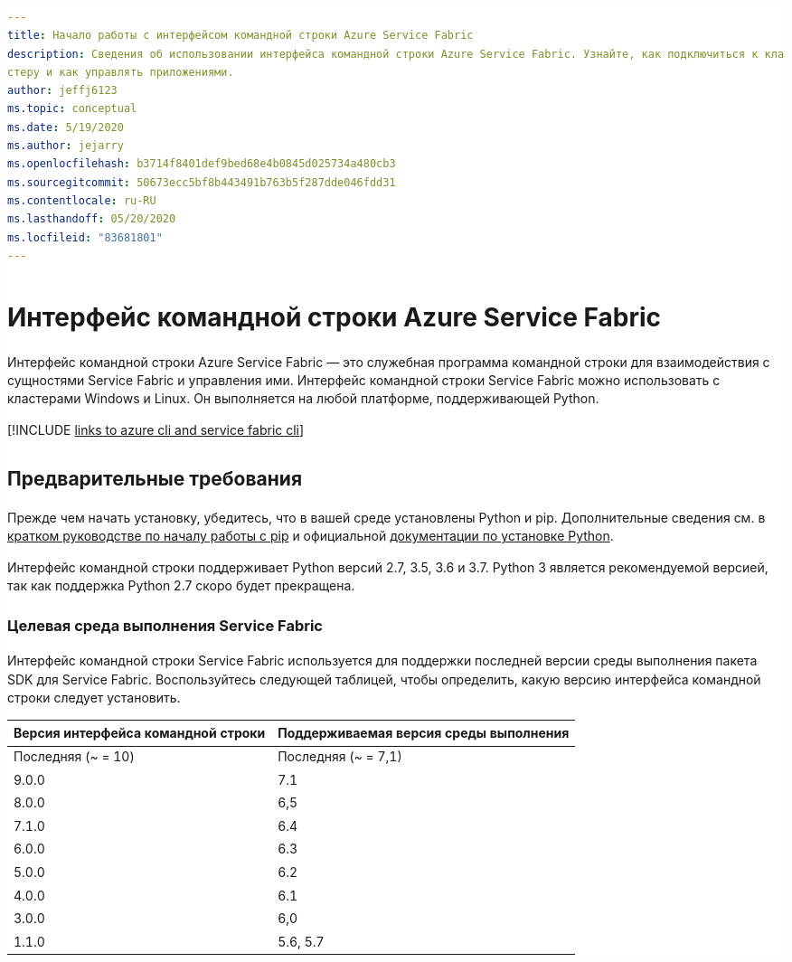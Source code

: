 ```yaml
---
title: Начало работы с интерфейсом командной строки Azure Service Fabric
description: Сведения об использовании интерфейса командной строки Azure Service Fabric. Узнайте, как подключиться к кластеру и как управлять приложениями.
author: jeffj6123
ms.topic: conceptual
ms.date: 5/19/2020
ms.author: jejarry
ms.openlocfilehash: b3714f8401def9bed68e4b0845d025734a480cb3
ms.sourcegitcommit: 50673ecc5bf8b443491b763b5f287dde046fdd31
ms.contentlocale: ru-RU
ms.lasthandoff: 05/20/2020
ms.locfileid: "83681801"
---
```

# <a name="azure-service-fabric-cli"></a>Интерфейс командной строки Azure Service Fabric

Интерфейс командной строки Azure Service Fabric — это служебная программа командной строки для взаимодействия с сущностями Service Fabric и управления ими. Интерфейс командной строки Service Fabric можно использовать с кластерами Windows и Linux. Он выполняется на любой платформе, поддерживающей Python.

[!INCLUDE [links to azure cli and service fabric cli](../../includes/service-fabric-sfctl.md)]

## <a name="prerequisites"></a>Предварительные требования

Прежде чем начать установку, убедитесь, что в вашей среде установлены Python и pip. Дополнительные сведения см. в [кратком руководстве по началу работы с pip](https://pip.pypa.io/en/latest/quickstart/) и официальной [документации по установке Python](https://wiki.python.org/moin/BeginnersGuide/Download).

Интерфейс командной строки поддерживает Python версий 2.7, 3.5, 3.6 и 3.7. Python 3 является рекомендуемой версией, так как поддержка Python 2.7 скоро будет прекращена.

### <a name="service-fabric-target-runtime"></a>Целевая среда выполнения Service Fabric

Интерфейс командной строки Service Fabric используется для поддержки последней версии среды выполнения пакета SDK для Service Fabric. Воспользуйтесь следующей таблицей, чтобы определить, какую версию интерфейса командной строки следует установить.

| Версия интерфейса командной строки   | Поддерживаемая версия среды выполнения |
|---------------|---------------------------|
| Последняя (~ = 10) | Последняя (~ = 7,1)            |
| 9.0.0         | 7.1                       |
| 8.0.0         | 6,5                       |
| 7.1.0         | 6.4                       |
| 6.0.0         | 6.3                       |
| 5.0.0         | 6.2                       |
| 4.0.0         | 6.1                       |
| 3.0.0         | 6,0                       |
| 1.1.0         | 5.6, 5.7                  |
